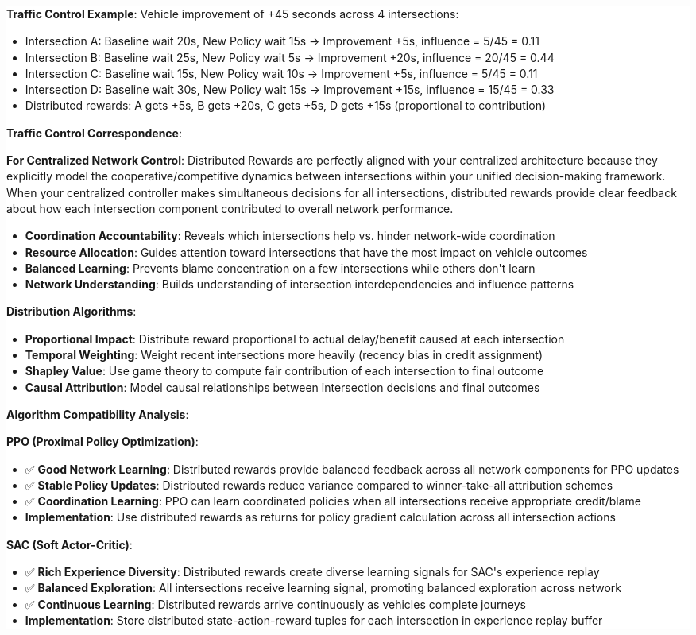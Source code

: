 **Traffic Control Example**: Vehicle improvement of +45 seconds across 4 intersections:

- Intersection A: Baseline wait 20s, New Policy wait 15s → Improvement +5s, influence = 5/45 = 0.11
- Intersection B: Baseline wait 25s, New Policy wait 5s → Improvement +20s, influence = 20/45 = 0.44
- Intersection C: Baseline wait 15s, New Policy wait 10s → Improvement +5s, influence = 5/45 = 0.11
- Intersection D: Baseline wait 30s, New Policy wait 15s → Improvement +15s, influence = 15/45 = 0.33
- Distributed rewards: A gets +5s, B gets +20s, C gets +5s, D gets +15s (proportional to contribution)

**Traffic Control Correspondence**:

**For Centralized Network Control**: Distributed Rewards are perfectly aligned with your centralized architecture because they explicitly model the cooperative/competitive dynamics between intersections within your unified decision-making framework. When your centralized controller makes simultaneous decisions for all intersections, distributed rewards provide clear feedback about how each intersection component contributed to overall network performance.

- **Coordination Accountability**: Reveals which intersections help vs. hinder network-wide coordination
- **Resource Allocation**: Guides attention toward intersections that have the most impact on vehicle outcomes
- **Balanced Learning**: Prevents blame concentration on a few intersections while others don't learn
- **Network Understanding**: Builds understanding of intersection interdependencies and influence patterns

**Distribution Algorithms**:

- **Proportional Impact**: Distribute reward proportional to actual delay/benefit caused at each intersection
- **Temporal Weighting**: Weight recent intersections more heavily (recency bias in credit assignment)
- **Shapley Value**: Use game theory to compute fair contribution of each intersection to final outcome
- **Causal Attribution**: Model causal relationships between intersection decisions and final outcomes

**Algorithm Compatibility Analysis**:

**PPO (Proximal Policy Optimization)**:

- ✅ **Good Network Learning**: Distributed rewards provide balanced feedback across all network components for PPO updates
- ✅ **Stable Policy Updates**: Distributed rewards reduce variance compared to winner-take-all attribution schemes
- ✅ **Coordination Learning**: PPO can learn coordinated policies when all intersections receive appropriate credit/blame
- **Implementation**: Use distributed rewards as returns for policy gradient calculation across all intersection actions

**SAC (Soft Actor-Critic)**:

- ✅ **Rich Experience Diversity**: Distributed rewards create diverse learning signals for SAC's experience replay
- ✅ **Balanced Exploration**: All intersections receive learning signal, promoting balanced exploration across network
- ✅ **Continuous Learning**: Distributed rewards arrive continuously as vehicles complete journeys
- **Implementation**: Store distributed state-action-reward tuples for each intersection in experience replay buffer
